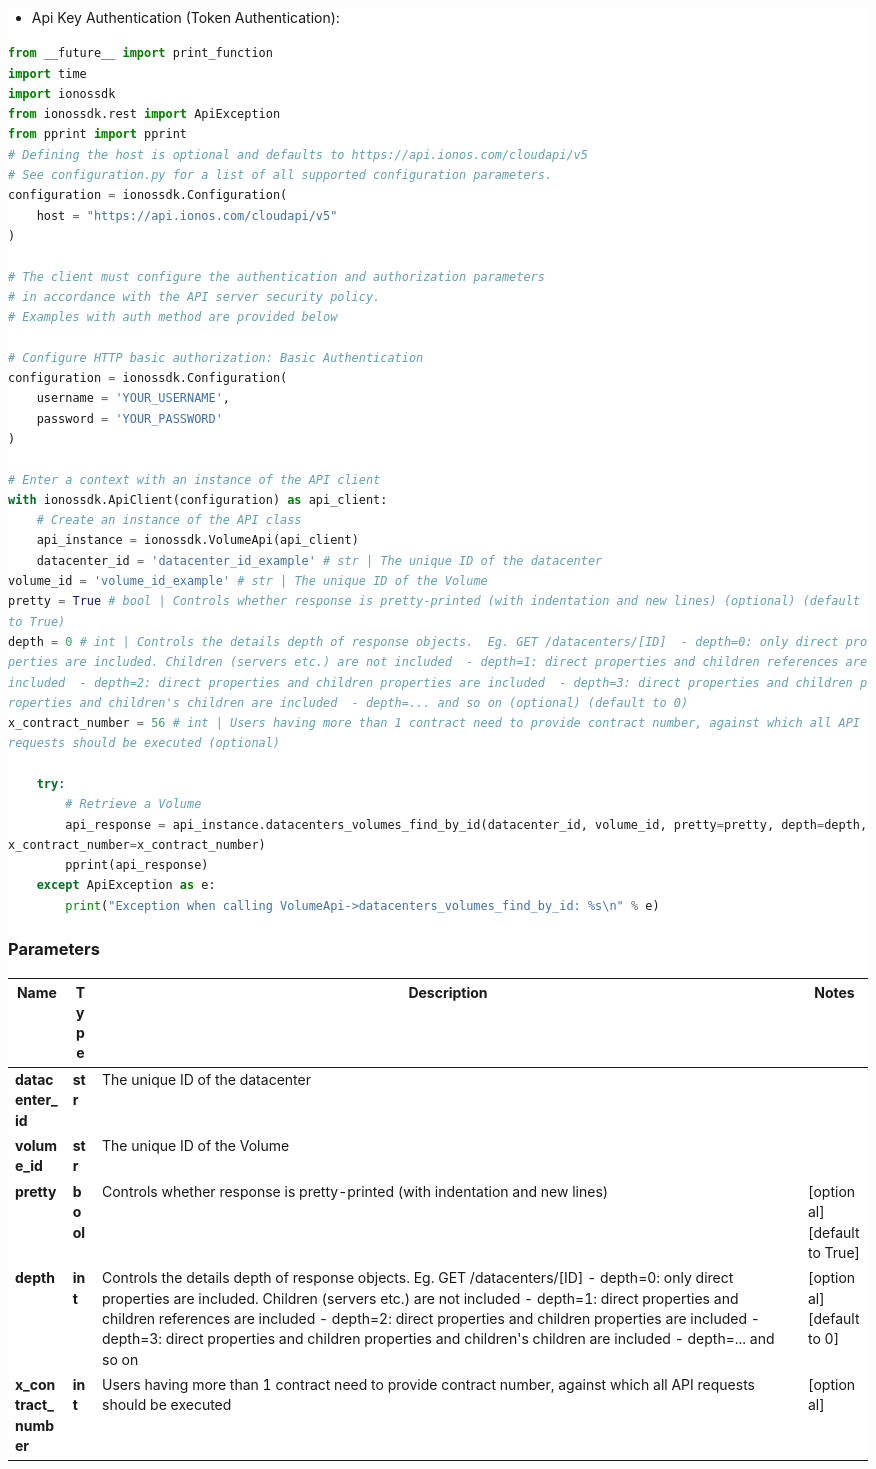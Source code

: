 * Api Key Authentication (Token Authentication):
```python
from __future__ import print_function
import time
import ionossdk
from ionossdk.rest import ApiException
from pprint import pprint
# Defining the host is optional and defaults to https://api.ionos.com/cloudapi/v5
# See configuration.py for a list of all supported configuration parameters.
configuration = ionossdk.Configuration(
    host = "https://api.ionos.com/cloudapi/v5"
)

# The client must configure the authentication and authorization parameters
# in accordance with the API server security policy.
# Examples with auth method are provided below

# Configure HTTP basic authorization: Basic Authentication
configuration = ionossdk.Configuration(
    username = 'YOUR_USERNAME',
    password = 'YOUR_PASSWORD'
)

# Enter a context with an instance of the API client
with ionossdk.ApiClient(configuration) as api_client:
    # Create an instance of the API class
    api_instance = ionossdk.VolumeApi(api_client)
    datacenter_id = 'datacenter_id_example' # str | The unique ID of the datacenter
volume_id = 'volume_id_example' # str | The unique ID of the Volume
pretty = True # bool | Controls whether response is pretty-printed (with indentation and new lines) (optional) (default to True)
depth = 0 # int | Controls the details depth of response objects.  Eg. GET /datacenters/[ID]  - depth=0: only direct properties are included. Children (servers etc.) are not included  - depth=1: direct properties and children references are included  - depth=2: direct properties and children properties are included  - depth=3: direct properties and children properties and children's children are included  - depth=... and so on (optional) (default to 0)
x_contract_number = 56 # int | Users having more than 1 contract need to provide contract number, against which all API requests should be executed (optional)

    try:
        # Retrieve a Volume
        api_response = api_instance.datacenters_volumes_find_by_id(datacenter_id, volume_id, pretty=pretty, depth=depth, x_contract_number=x_contract_number)
        pprint(api_response)
    except ApiException as e:
        print("Exception when calling VolumeApi->datacenters_volumes_find_by_id: %s\n" % e)
```

### Parameters

Name | Type | Description  | Notes
------------- | ------------- | ------------- | -------------
 **datacenter_id** | **str**| The unique ID of the datacenter | 
 **volume_id** | **str**| The unique ID of the Volume | 
 **pretty** | **bool**| Controls whether response is pretty-printed (with indentation and new lines) | [optional] [default to True]
 **depth** | **int**| Controls the details depth of response objects.  Eg. GET /datacenters/[ID]  - depth&#x3D;0: only direct properties are included. Children (servers etc.) are not included  - depth&#x3D;1: direct properties and children references are included  - depth&#x3D;2: direct properties and children properties are included  - depth&#x3D;3: direct properties and children properties and children&#39;s children are included  - depth&#x3D;... and so on | [optional] [default to 0]
 **x_contract_number** | **int**| Users having more than 1 contract need to provide contract number, against which all API requests should be executed | [optional] 
